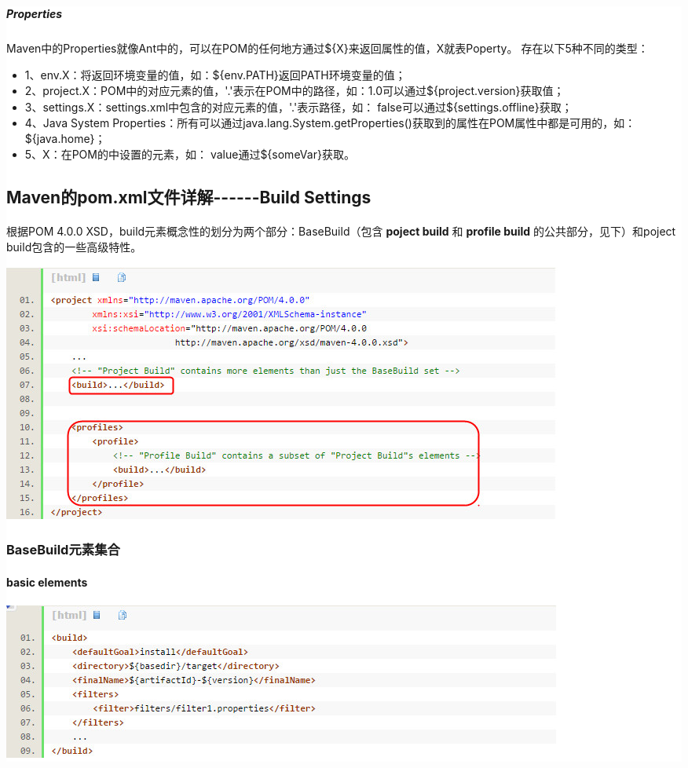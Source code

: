 ##### Properties
Maven中的Properties就像Ant中的，可以在POM的任何地方通过${X}来返回属性的值，X就表Poperty。
存在以下5种不同的类型：      

- 1、env.X：将返回环境变量的值，如：${env.PATH}返回PATH环境变量的值；
- 2、project.X：POM中的对应元素的值，'.'表示在POM中的路径，如：<project><version>1.0</version></project>可以通过${project.version}获取值；
- 3、settings.X：settings.xml中包含的对应元素的值，'.'表示路径，如： <settings><offline>false</offline></settings>可以通过${settings.offline}获取；
- 4、Java System Properties：所有可以通过java.lang.System.getProperties()获取到的属性在POM属性中都是可用的，如：${java.home}；
- 5、X：在POM的<properties />中设置的元素，如： <properties><someVar>value</someVar></properies>通过${someVar}获取。


## Maven的pom.xml文件详解------Build Settings

根据POM 4.0.0 XSD，build元素概念性的划分为两个部分：BaseBuild（包含 **poject build** 和 **profile build** 的公共部分，见下）和poject build包含的一些高级特性。

![](./maven/005.jpg)

### BaseBuild元素集合 

#### basic elements

![](./maven/006.jpg)
